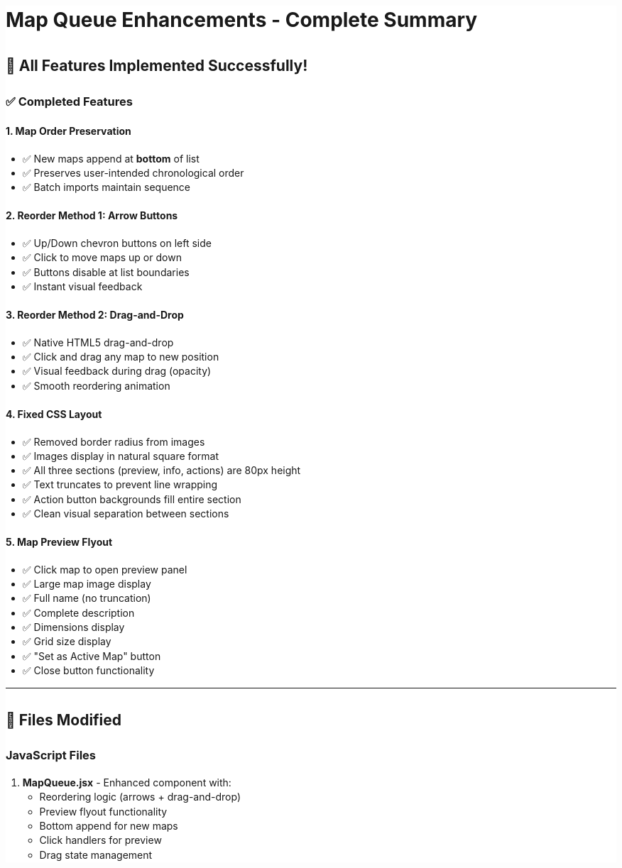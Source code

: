 # Map Queue Enhancements - Complete Summary

## 🎉 All Features Implemented Successfully!

### ✅ Completed Features

#### 1. **Map Order Preservation** 
- ✅ New maps append at **bottom** of list
- ✅ Preserves user-intended chronological order
- ✅ Batch imports maintain sequence

#### 2. **Reorder Method 1: Arrow Buttons**
- ✅ Up/Down chevron buttons on left side
- ✅ Click to move maps up or down
- ✅ Buttons disable at list boundaries
- ✅ Instant visual feedback

#### 3. **Reorder Method 2: Drag-and-Drop**
- ✅ Native HTML5 drag-and-drop
- ✅ Click and drag any map to new position
- ✅ Visual feedback during drag (opacity)
- ✅ Smooth reordering animation

#### 4. **Fixed CSS Layout**
- ✅ Removed border radius from images
- ✅ Images display in natural square format
- ✅ All three sections (preview, info, actions) are 80px height
- ✅ Text truncates to prevent line wrapping
- ✅ Action button backgrounds fill entire section
- ✅ Clean visual separation between sections

#### 5. **Map Preview Flyout**
- ✅ Click map to open preview panel
- ✅ Large map image display
- ✅ Full name (no truncation)
- ✅ Complete description
- ✅ Dimensions display
- ✅ Grid size display
- ✅ "Set as Active Map" button
- ✅ Close button functionality

---

## 📁 Files Modified

### JavaScript Files
1. **MapQueue.jsx** - Enhanced component with:
   - Reordering logic (arrows + drag-and-drop)
   - Preview flyout functionality
   - Bottom append for new maps
   - Click handlers for preview
   - Drag state management
